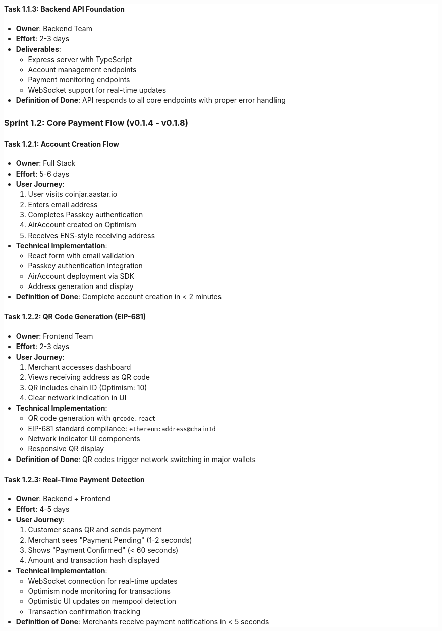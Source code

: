 #### Task 1.1.3: Backend API Foundation
- **Owner**: Backend Team
- **Effort**: 2-3 days
- **Deliverables**:
  - Express server with TypeScript
  - Account management endpoints
  - Payment monitoring endpoints
  - WebSocket support for real-time updates
- **Definition of Done**: API responds to all core endpoints with proper error handling

### Sprint 1.2: Core Payment Flow (v0.1.4 - v0.1.8)

#### Task 1.2.1: Account Creation Flow
- **Owner**: Full Stack
- **Effort**: 5-6 days
- **User Journey**: 
  1. User visits coinjar.aastar.io
  2. Enters email address
  3. Completes Passkey authentication
  4. AirAccount created on Optimism
  5. Receives ENS-style receiving address
- **Technical Implementation**:
  - React form with email validation
  - Passkey authentication integration
  - AirAccount deployment via SDK
  - Address generation and display
- **Definition of Done**: Complete account creation in < 2 minutes

#### Task 1.2.2: QR Code Generation (EIP-681)
- **Owner**: Frontend Team
- **Effort**: 2-3 days
- **User Journey**:
  1. Merchant accesses dashboard
  2. Views receiving address as QR code
  3. QR includes chain ID (Optimism: 10)
  4. Clear network indication in UI
- **Technical Implementation**:
  - QR code generation with `qrcode.react`
  - EIP-681 standard compliance: `ethereum:address@chainId`
  - Network indicator UI components
  - Responsive QR display
- **Definition of Done**: QR codes trigger network switching in major wallets

#### Task 1.2.3: Real-Time Payment Detection
- **Owner**: Backend + Frontend
- **Effort**: 4-5 days
- **User Journey**:
  1. Customer scans QR and sends payment
  2. Merchant sees "Payment Pending" (1-2 seconds)
  3. Shows "Payment Confirmed" (< 60 seconds)
  4. Amount and transaction hash displayed
- **Technical Implementation**:
  - WebSocket connection for real-time updates
  - Optimism node monitoring for transactions
  - Optimistic UI updates on mempool detection
  - Transaction confirmation tracking
- **Definition of Done**: Merchants receive payment notifications in < 5 seconds
